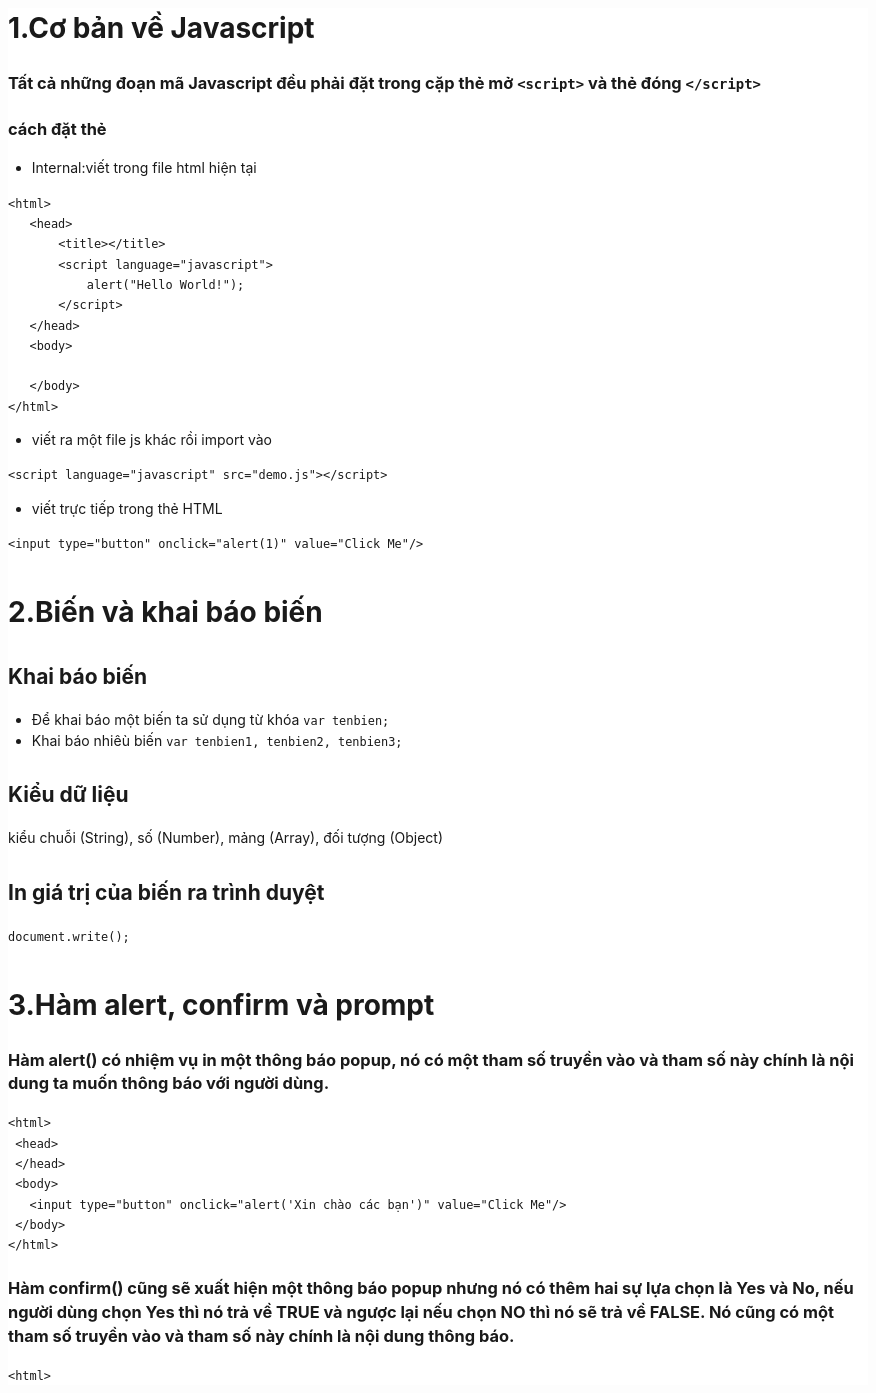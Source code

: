 # 1.Cơ bản về Javascript
### Tất cả những đoạn mã Javascript đều phải đặt trong cặp thẻ mở `<script>` và thẻ đóng `</script>`
### cách đặt thẻ
* Internal:viết trong file html hiện tại
 ```
 <html>
    <head>
        <title></title>
        <script language="javascript">
            alert("Hello World!");
        </script>
    </head>
    <body>
         
    </body>
</html>
 ```
* viết ra một file js khác rồi import vào
 ```
 <script language="javascript" src="demo.js"></script>
 ```
* viết trực tiếp trong thẻ HTML
 ```
 <input type="button" onclick="alert(1)" value="Click Me"/>
 ```
 # 2.Biến và khai báo biến
 ## Khai báo biến
 - Để khai báo một biến ta sử dụng từ khóa  `var tenbien;`
 - Khai báo nhiêù biến `var tenbien1, tenbien2, tenbien3;`
 ## Kiểu dữ liệu
 kiểu chuỗi (String), số (Number), mảng (Array), đối tượng (Object)
 ## In giá trị của biến ra trình duyệt
 `document.write();`
 # 3.Hàm alert, confirm và prompt 
 ### Hàm alert() có nhiệm vụ in một thông báo popup, nó có một tham số truyền vào và tham số này chính là nội dung ta muốn thông báo với người dùng.
 ```
 <html>
  <head>
  </head>
  <body>
    <input type="button" onclick="alert('Xin chào các bạn')" value="Click Me"/>
  </body>
</html>
 ```
### Hàm confirm() cũng sẽ xuất hiện một thông báo popup nhưng nó có thêm hai sự lựa chọn là Yes và No, nếu người dùng chọn Yes thì nó trả về TRUE và ngược lại nếu chọn NO thì nó sẽ trả về FALSE. Nó cũng có một tham số truyền vào và tham số này chính là nội dung thông báo.
```
<html>
```